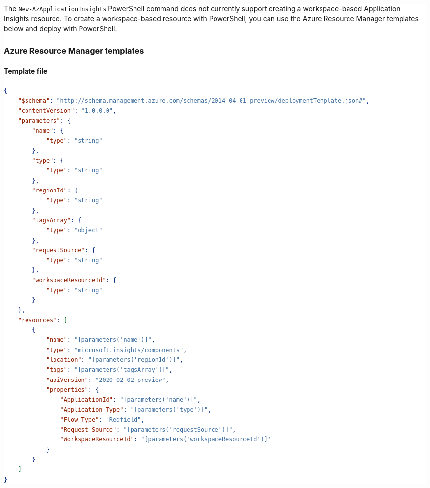 The `New-AzApplicationInsights` PowerShell command does not currently support creating a workspace-based Application Insights resource. To create a workspace-based resource with PowerShell, you can use the Azure Resource Manager templates below and deploy with PowerShell.

### Azure Resource Manager templates

#### Template file

```json
{
    "$schema": "http://schema.management.azure.com/schemas/2014-04-01-preview/deploymentTemplate.json#",
    "contentVersion": "1.0.0.0",
    "parameters": {
        "name": {
            "type": "string"
        },
        "type": {
            "type": "string"
        },
        "regionId": {
            "type": "string"
        },
        "tagsArray": {
            "type": "object"
        },
        "requestSource": {
            "type": "string"
        },
        "workspaceResourceId": {
            "type": "string"
        }
    },
    "resources": [
        {
            "name": "[parameters('name')]",
            "type": "microsoft.insights/components",
            "location": "[parameters('regionId')]",
            "tags": "[parameters('tagsArray')]",
            "apiVersion": "2020-02-02-preview",
            "properties": {
                "ApplicationId": "[parameters('name')]",
                "Application_Type": "[parameters('type')]",
                "Flow_Type": "Redfield",
                "Request_Source": "[parameters('requestSource')]",
                "WorkspaceResourceId": "[parameters('workspaceResourceId')]"
            }
        }
    ]
}
```

